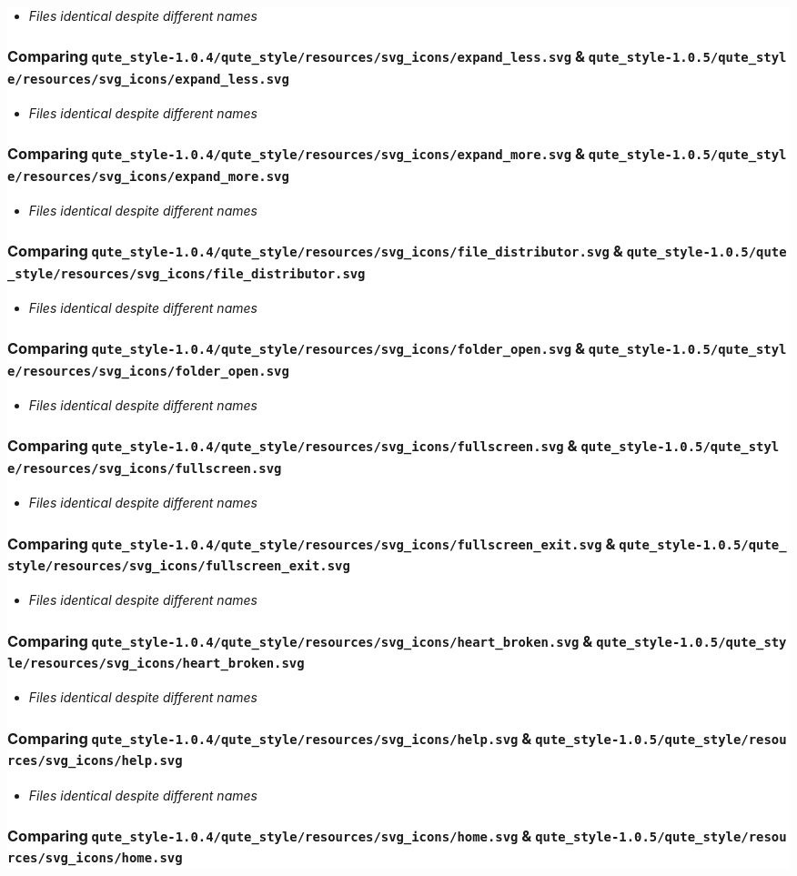  * *Files identical despite different names*

### Comparing `qute_style-1.0.4/qute_style/resources/svg_icons/expand_less.svg` & `qute_style-1.0.5/qute_style/resources/svg_icons/expand_less.svg`

 * *Files identical despite different names*

### Comparing `qute_style-1.0.4/qute_style/resources/svg_icons/expand_more.svg` & `qute_style-1.0.5/qute_style/resources/svg_icons/expand_more.svg`

 * *Files identical despite different names*

### Comparing `qute_style-1.0.4/qute_style/resources/svg_icons/file_distributor.svg` & `qute_style-1.0.5/qute_style/resources/svg_icons/file_distributor.svg`

 * *Files identical despite different names*

### Comparing `qute_style-1.0.4/qute_style/resources/svg_icons/folder_open.svg` & `qute_style-1.0.5/qute_style/resources/svg_icons/folder_open.svg`

 * *Files identical despite different names*

### Comparing `qute_style-1.0.4/qute_style/resources/svg_icons/fullscreen.svg` & `qute_style-1.0.5/qute_style/resources/svg_icons/fullscreen.svg`

 * *Files identical despite different names*

### Comparing `qute_style-1.0.4/qute_style/resources/svg_icons/fullscreen_exit.svg` & `qute_style-1.0.5/qute_style/resources/svg_icons/fullscreen_exit.svg`

 * *Files identical despite different names*

### Comparing `qute_style-1.0.4/qute_style/resources/svg_icons/heart_broken.svg` & `qute_style-1.0.5/qute_style/resources/svg_icons/heart_broken.svg`

 * *Files identical despite different names*

### Comparing `qute_style-1.0.4/qute_style/resources/svg_icons/help.svg` & `qute_style-1.0.5/qute_style/resources/svg_icons/help.svg`

 * *Files identical despite different names*

### Comparing `qute_style-1.0.4/qute_style/resources/svg_icons/home.svg` & `qute_style-1.0.5/qute_style/resources/svg_icons/home.svg`
